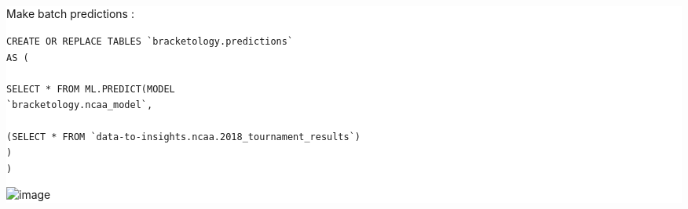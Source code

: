 Make batch predictions :

```
CREATE OR REPLACE TABLES `bracketology.predictions`
AS (

SELECT * FROM ML.PREDICT(MODEL
`bracketology.ncaa_model`,

(SELECT * FROM `data-to-insights.ncaa.2018_tournament_results`)
)
)
```

![image](https://maelfabien.github.io/assets/images/gcp_103.jpg)
